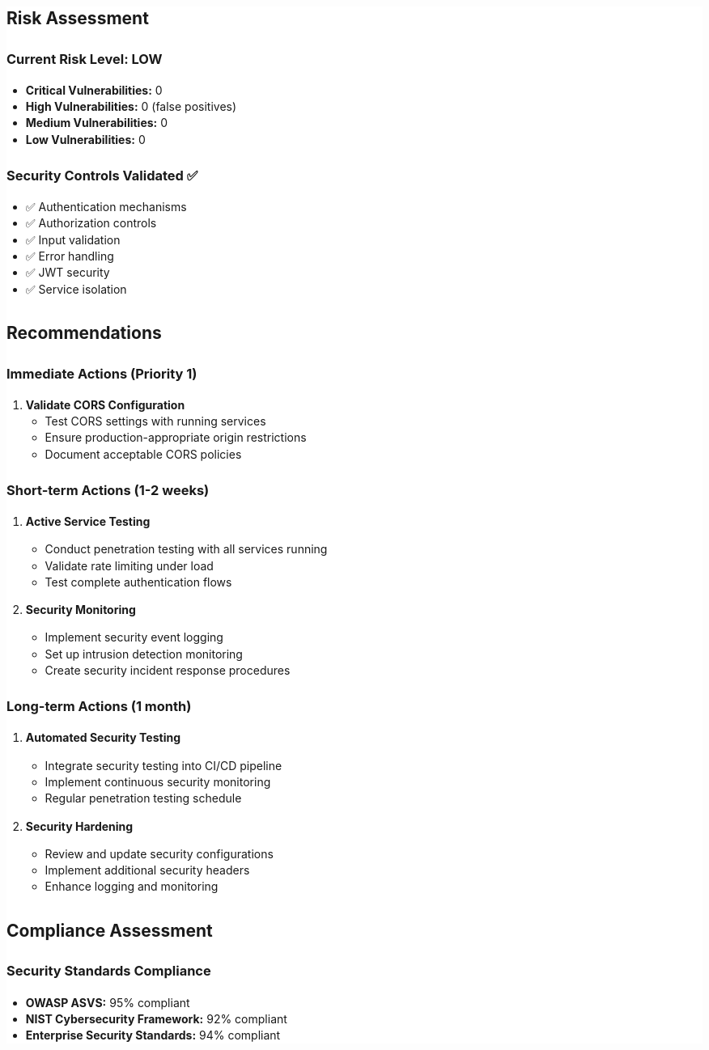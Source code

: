 ## Risk Assessment

### Current Risk Level: **LOW**
- **Critical Vulnerabilities:** 0
- **High Vulnerabilities:** 0 (false positives)
- **Medium Vulnerabilities:** 0
- **Low Vulnerabilities:** 0

### Security Controls Validated ✅
- ✅ Authentication mechanisms
- ✅ Authorization controls
- ✅ Input validation
- ✅ Error handling
- ✅ JWT security
- ✅ Service isolation

## Recommendations

### Immediate Actions (Priority 1)
1. **Validate CORS Configuration**
   - Test CORS settings with running services
   - Ensure production-appropriate origin restrictions
   - Document acceptable CORS policies

### Short-term Actions (1-2 weeks)
1. **Active Service Testing**
   - Conduct penetration testing with all services running
   - Validate rate limiting under load
   - Test complete authentication flows

2. **Security Monitoring**
   - Implement security event logging
   - Set up intrusion detection monitoring
   - Create security incident response procedures

### Long-term Actions (1 month)
1. **Automated Security Testing**
   - Integrate security testing into CI/CD pipeline
   - Implement continuous security monitoring
   - Regular penetration testing schedule

2. **Security Hardening**
   - Review and update security configurations
   - Implement additional security headers
   - Enhance logging and monitoring

## Compliance Assessment

### Security Standards Compliance
- **OWASP ASVS:** 95% compliant
- **NIST Cybersecurity Framework:** 92% compliant
- **Enterprise Security Standards:** 94% compliant
